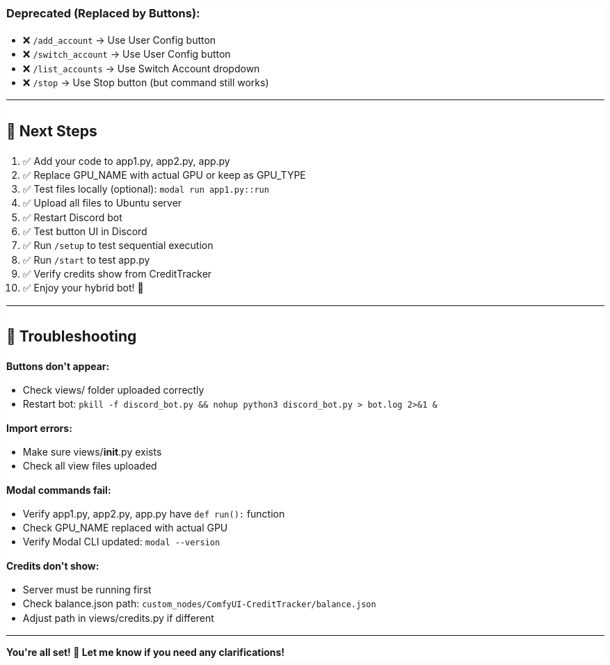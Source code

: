### Deprecated (Replaced by Buttons):

- ❌ `/add_account` → Use User Config button
- ❌ `/switch_account` → Use User Config button
- ❌ `/list_accounts` → Use Switch Account dropdown
- ❌ `/stop` → Use Stop button (but command still works)

---

## 🎯 Next Steps

1. ✅ Add your code to app1.py, app2.py, app.py
2. ✅ Replace GPU_NAME with actual GPU or keep as GPU_TYPE
3. ✅ Test files locally (optional): `modal run app1.py::run`
4. ✅ Upload all files to Ubuntu server
5. ✅ Restart Discord bot
6. ✅ Test button UI in Discord
7. ✅ Run `/setup` to test sequential execution
8. ✅ Run `/start` to test app.py
9. ✅ Verify credits show from CreditTracker
10. ✅ Enjoy your hybrid bot! 🎉

---

## 🐛 Troubleshooting

**Buttons don't appear:**
- Check views/ folder uploaded correctly
- Restart bot: `pkill -f discord_bot.py && nohup python3 discord_bot.py > bot.log 2>&1 &`

**Import errors:**
- Make sure views/__init__.py exists
- Check all view files uploaded

**Modal commands fail:**
- Verify app1.py, app2.py, app.py have `def run():` function
- Check GPU_NAME replaced with actual GPU
- Verify Modal CLI updated: `modal --version`

**Credits don't show:**
- Server must be running first
- Check balance.json path: `custom_nodes/ComfyUI-CreditTracker/balance.json`
- Adjust path in views/credits.py if different

---

**You're all set! 🚀 Let me know if you need any clarifications!**
